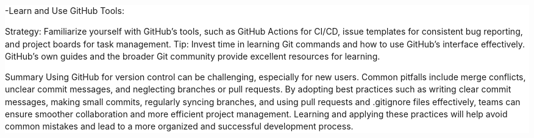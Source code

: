 -Learn and Use GitHub Tools:

Strategy: Familiarize yourself with GitHub’s tools, such as GitHub Actions for CI/CD, issue templates for consistent bug reporting, and project boards for task management.
Tip: Invest time in learning Git commands and how to use GitHub’s interface effectively. GitHub’s own guides and the broader Git community provide excellent resources for learning.

Summary
Using GitHub for version control can be challenging, especially for new users. Common pitfalls include merge conflicts, unclear commit messages, and neglecting branches or pull requests. By adopting best practices such as writing clear commit messages, making small commits, regularly syncing branches, and using pull requests and .gitignore files effectively, teams can ensure smoother collaboration and more efficient project management. Learning and applying these practices will help avoid common mistakes and lead to a more organized and successful development process.






